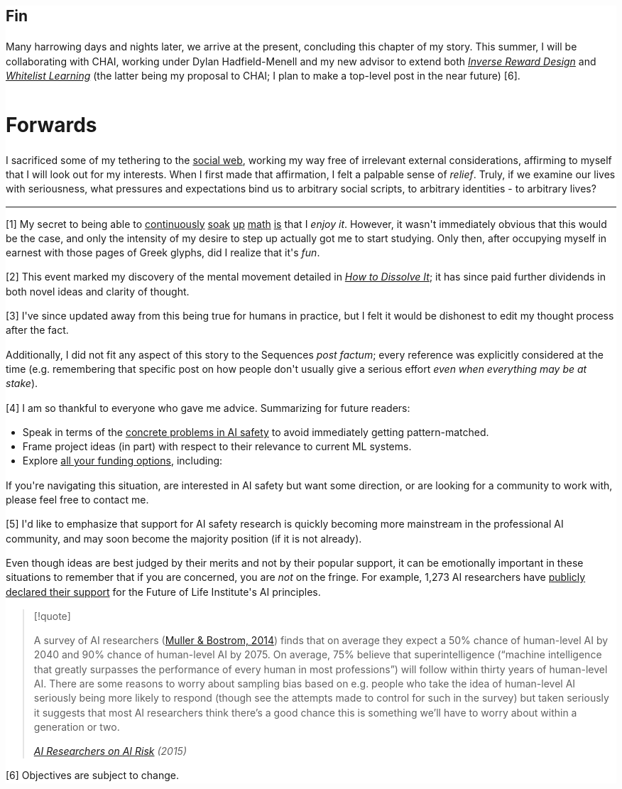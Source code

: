 ## Fin

Many harrowing days and nights later, we arrive at the present, concluding this chapter of my story. This summer, I will be collaborating with CHAI, working under Dylan Hadfield-Menell and my new advisor to extend both _[Inverse Reward Design](https://arxiv.org/abs/1711.02827)_ and _[Whitelist Learning](https://www.overleaf.com/read/jrrjqzdjtxjp)_ (the latter being my proposal to CHAI; I plan to make a top-level post in the near future) \[6\].

# Forwards

I sacrificed some of my tethering to the [social web](https://www.lesswrong.com/posts/AqbWna2S85pFTsHH4/the-intelligent-social-web), working my way free of irrelevant external considerations, affirming to myself that I will look out for my interests. When I first made that affirmation, I felt a palpable sense of _relief_. Truly, if we examine our lives with seriousness, what pressures and expectations bind us to arbitrary social scripts, to arbitrary identities - to arbitrary lives?

<hr/>


\[1\] My secret to being able to [continuously](/set-theory-textbook-review) [soak](/AI-textbook-review) [up](/linear-algebra-textbook-review) [math](/all-of-statistics-textbook-review) [is](/first-analysis-textbook-review) that I _enjoy it_. However, it wasn't immediately obvious that this would be the case, and only the intensity of my desire to step up actually got me to start studying. Only then, after occupying myself in earnest with those pages of Greek glyphs, did I realize that it's _fun_.

\[2\] This event marked my discovery of the mental movement detailed in _[How to Dissolve It](/how-to-dissolve-it)_; it has since paid further dividends in both novel ideas and clarity of thought.

\[3\] I've since updated away from this being true for humans in practice, but I felt it would be dishonest to edit my thought process after the fact.

Additionally, I did not fit any aspect of this story to the Sequences _post factum_; every reference was explicitly considered at the time (e.g. remembering that specific post on how people don't usually give a serious effort _even when everything may be at stake_).

\[4\] I am so thankful to everyone who gave me advice. Summarizing for future readers:

- Speak in terms of the [concrete problems in AI safety](https://arxiv.org/abs/1606.06565) to avoid immediately getting pattern-matched.
- Frame project ideas (in part) with respect to their relevance to current ML systems.
- Explore [all your funding options](http://www.xriskfunding.com), including:

If you're navigating this situation, are interested in AI safety but want some direction, or are looking for a community to work with, please feel free to contact me.

\[5\] I'd like to emphasize that support for AI safety research is quickly becoming more mainstream in the professional AI community, and may soon become the majority position (if it is not already).

Even though ideas are best judged by their merits and not by their popular support, it can be emotionally important in these situations to remember that if you are concerned, you are _not_ on the fringe. For example, 1,273 AI researchers have [publicly declared their support](https://futureoflife.org/ai-principles/) for the Future of Life Institute's AI principles.

> [!quote]
>
> A survey of AI researchers ([Muller & Bostrom, 2014](http://www.nickbostrom.com/papers/survey.pdf)) finds that on average they expect a 50% chance of human-level AI by 2040 and 90% chance of human-level AI by 2075. On average, 75% believe that superintelligence (“machine intelligence that greatly surpasses the performance of every human in most professions”) will follow within thirty years of human-level AI. There are some reasons to worry about sampling bias based on e.g. people who take the idea of human-level AI seriously being more likely to respond (though see the attempts made to control for such in the survey) but taken seriously it suggests that most AI researchers think there’s a good chance this is something we’ll have to worry about within a generation or two.
>
> _[AI Researchers on AI Risk](http://slatestarcodex.com/2015/05/22/ai-researchers-on-ai-risk/) (2015)_

\[6\] Objectives are subject to change.